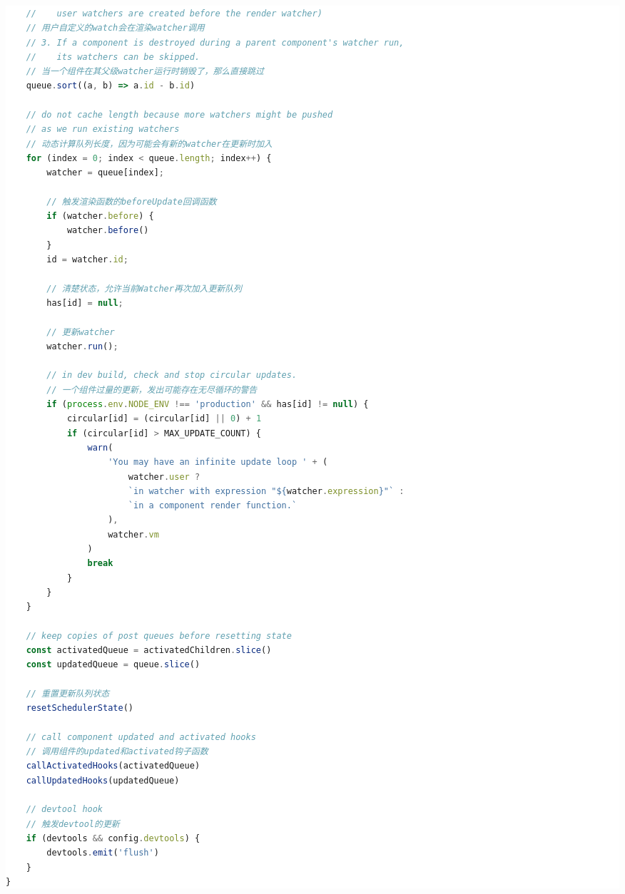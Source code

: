 ```js
    //    user watchers are created before the render watcher)
    // 用户自定义的watch会在渲染watcher调用
    // 3. If a component is destroyed during a parent component's watcher run,
    //    its watchers can be skipped.
    // 当一个组件在其父级watcher运行时销毁了，那么直接跳过
    queue.sort((a, b) => a.id - b.id)

    // do not cache length because more watchers might be pushed
    // as we run existing watchers
    // 动态计算队列长度，因为可能会有新的watcher在更新时加入
    for (index = 0; index < queue.length; index++) {
        watcher = queue[index];

        // 触发渲染函数的beforeUpdate回调函数
        if (watcher.before) {
            watcher.before()
        }
        id = watcher.id;

        // 清楚状态，允许当前Watcher再次加入更新队列
        has[id] = null;

        // 更新watcher
        watcher.run();

        // in dev build, check and stop circular updates.
        // 一个组件过量的更新，发出可能存在无尽循环的警告
        if (process.env.NODE_ENV !== 'production' && has[id] != null) {
            circular[id] = (circular[id] || 0) + 1
            if (circular[id] > MAX_UPDATE_COUNT) {
                warn(
                    'You may have an infinite update loop ' + (
                        watcher.user ?
                        `in watcher with expression "${watcher.expression}"` :
                        `in a component render function.`
                    ),
                    watcher.vm
                )
                break
            }
        }
    }

    // keep copies of post queues before resetting state
    const activatedQueue = activatedChildren.slice()
    const updatedQueue = queue.slice()

    // 重置更新队列状态
    resetSchedulerState()

    // call component updated and activated hooks
    // 调用组件的updated和activated钩子函数
    callActivatedHooks(activatedQueue)
    callUpdatedHooks(updatedQueue)

    // devtool hook
    // 触发devtool的更新
    if (devtools && config.devtools) {
        devtools.emit('flush')
    }
}
```
